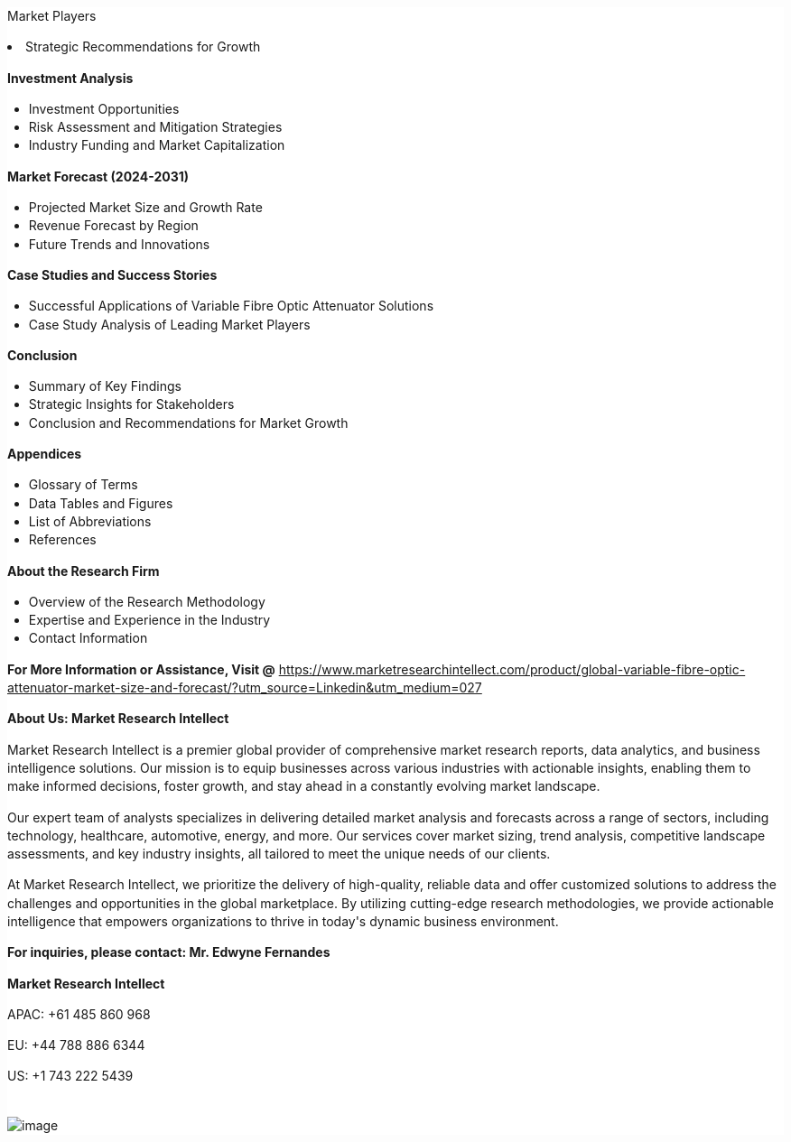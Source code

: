 Market Players</li><li>Strategic Recommendations for Growth</li></ul><p><strong>Investment Analysis</strong></p><ul><li>Investment Opportunities</li><li>Risk Assessment and Mitigation Strategies</li><li>Industry Funding and Market Capitalization</li></ul><p><strong>Market Forecast (2024-2031)</strong></p><ul><li>Projected Market Size and Growth Rate</li><li>Revenue Forecast by Region</li><li>Future Trends and Innovations</li></ul><p><strong>Case Studies and Success Stories</strong></p><ul><li>Successful Applications of Variable Fibre Optic Attenuator Solutions</li><li>Case Study Analysis of Leading Market Players</li></ul><p><strong>Conclusion</strong></p><ul><li>Summary of Key Findings</li><li>Strategic Insights for Stakeholders</li><li>Conclusion and Recommendations for Market Growth</li></ul><p><strong>Appendices</strong></p><ul><li>Glossary of Terms</li><li>Data Tables and Figures</li><li>List of Abbreviations</li><li>References</li></ul><p><strong>About the Research Firm</strong></p><ul><li>Overview of the Research Methodology</li><li>Expertise and Experience in the Industry</li><li>Contact Information</li></ul></div><div class="article-main__content" data-test-id="publishing-text-block"><p><span class="font-[700]"><strong>For More Information or Assistance, Visit @</strong>&nbsp;<a href="https://www.marketresearchintellect.com/product/global-variable-fibre-optic-attenuator-market-size-and-forecast/?utm_source=Linkedin&utm_medium=027">https://www.marketresearchintellect.com/product/global-variable-fibre-optic-attenuator-market-size-and-forecast/?utm_source=Linkedin&utm_medium=027</a></span></p><p><strong>About Us: Market Research Intellect</strong></p><p>Market Research Intellect is a premier global provider of comprehensive market research reports, data analytics, and business intelligence solutions. Our mission is to equip businesses across various industries with actionable insights, enabling them to make informed decisions, foster growth, and stay ahead in a constantly evolving market landscape.</p><p>Our expert team of analysts specializes in delivering detailed market analysis and forecasts across a range of sectors, including technology, healthcare, automotive, energy, and more. Our services cover market sizing, trend analysis, competitive landscape assessments, and key industry insights, all tailored to meet the unique needs of our clients.</p><p>At Market Research Intellect, we prioritize the delivery of high-quality, reliable data and offer customized solutions to address the challenges and opportunities in the global marketplace. By utilizing cutting-edge research methodologies, we provide actionable intelligence that empowers organizations to thrive in today's dynamic business environment.</p><p><strong>For inquiries, please contact: Mr. Edwyne Fernandes</strong></p><p><strong>Market Research Intellect</strong></p><p>APAC: +61 485 860 968</p><p>EU: +44 788 886 6344</p><p>US: +1 743 222 5439</p></div><div class="article-main__content" data-test-id="publishing-text-block">&nbsp;</div>
![image](https://github.com/user-attachments/assets/d7064117-5081-42b0-9f60-b7fb2d5f9008)
